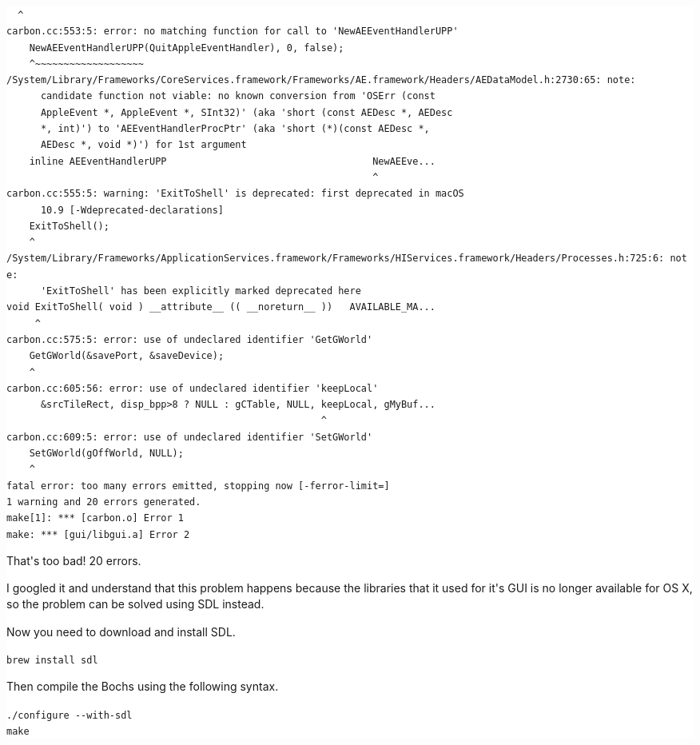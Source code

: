 ```
  ^
carbon.cc:553:5: error: no matching function for call to 'NewAEEventHandlerUPP'
    NewAEEventHandlerUPP(QuitAppleEventHandler), 0, false);
    ^~~~~~~~~~~~~~~~~~~~
/System/Library/Frameworks/CoreServices.framework/Frameworks/AE.framework/Headers/AEDataModel.h:2730:65: note: 
      candidate function not viable: no known conversion from 'OSErr (const
      AppleEvent *, AppleEvent *, SInt32)' (aka 'short (const AEDesc *, AEDesc
      *, int)') to 'AEEventHandlerProcPtr' (aka 'short (*)(const AEDesc *,
      AEDesc *, void *)') for 1st argument
    inline AEEventHandlerUPP                                    NewAEEve...
                                                                ^
carbon.cc:555:5: warning: 'ExitToShell' is deprecated: first deprecated in macOS
      10.9 [-Wdeprecated-declarations]
    ExitToShell();
    ^
/System/Library/Frameworks/ApplicationServices.framework/Frameworks/HIServices.framework/Headers/Processes.h:725:6: note: 
      'ExitToShell' has been explicitly marked deprecated here
void ExitToShell( void ) __attribute__ (( __noreturn__ ))   AVAILABLE_MA...
     ^
carbon.cc:575:5: error: use of undeclared identifier 'GetGWorld'
    GetGWorld(&savePort, &saveDevice);
    ^
carbon.cc:605:56: error: use of undeclared identifier 'keepLocal'
      &srcTileRect, disp_bpp>8 ? NULL : gCTable, NULL, keepLocal, gMyBuf...
                                                       ^
carbon.cc:609:5: error: use of undeclared identifier 'SetGWorld'
    SetGWorld(gOffWorld, NULL);
    ^
fatal error: too many errors emitted, stopping now [-ferror-limit=]
1 warning and 20 errors generated.
make[1]: *** [carbon.o] Error 1
make: *** [gui/libgui.a] Error 2
```

That's too bad! 20 errors.

I googled it and understand that this problem happens because the libraries that it used for it's GUI is no longer available for OS X, so the problem can be solved using SDL instead.

Now you need to download and install SDL.

```
brew install sdl
```

Then compile the Bochs using the following syntax.

```
./configure --with-sdl
make
```
